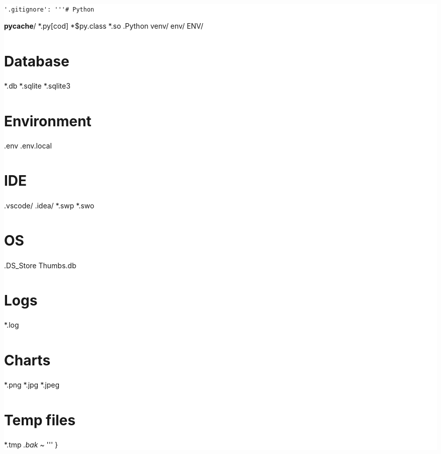     '.gitignore': '''# Python
__pycache__/
*.py[cod]
*$py.class
*.so
.Python
venv/
env/
ENV/

# Database
*.db
*.sqlite
*.sqlite3

# Environment
.env
.env.local

# IDE
.vscode/
.idea/
*.swp
*.swo

# OS
.DS_Store
Thumbs.db

# Logs
*.log

# Charts
*.png
*.jpg
*.jpeg

# Temp files
*.tmp
*.bak
~*
'''
}
